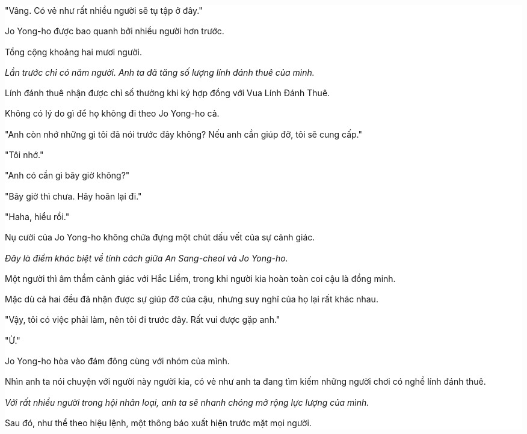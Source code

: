 "Vâng. Có vẻ như rất nhiều người sẽ tụ tập ở đây."

Jo Yong-ho được bao quanh bởi nhiều người hơn trước.

Tổng cộng khoảng hai mươi người.

*Lần trước chỉ có năm người. Anh ta đã tăng số lượng lính đánh thuê của mình.*

Lính đánh thuê nhận được chỉ số thưởng khi ký hợp đồng với Vua Lính Đánh Thuê.

Không có lý do gì để họ không đi theo Jo Yong-ho cả.

"Anh còn nhớ những gì tôi đã nói trước đây không? Nếu anh cần giúp đỡ, tôi sẽ cung cấp."

"Tôi nhớ."

"Anh có cần gì bây giờ không?"

"Bây giờ thì chưa. Hãy hoãn lại đi."

"Haha, hiểu rồi."

Nụ cười của Jo Yong-ho không chứa đựng một chút dấu vết của sự cảnh giác.

*Đây là điểm khác biệt về tính cách giữa An Sang-cheol và Jo Yong-ho.*

Một người thì âm thầm cảnh giác với Hắc Liềm, trong khi người kia hoàn toàn coi cậu là đồng minh.

Mặc dù cả hai đều đã nhận được sự giúp đỡ của cậu, nhưng suy nghĩ của họ lại rất khác nhau.

"Vậy, tôi có việc phải làm, nên tôi đi trước đây. Rất vui được gặp anh."

"Ừ."

Jo Yong-ho hòa vào đám đông cùng với nhóm của mình.

Nhìn anh ta nói chuyện với người này người kia, có vẻ như anh ta đang tìm kiếm những người chơi có nghề lính đánh thuê.

*Với rất nhiều người trong hội nhân loại, anh ta sẽ nhanh chóng mở rộng lực lượng của mình.*

Sau đó, như thể theo hiệu lệnh, một thông báo xuất hiện trước mặt mọi người.